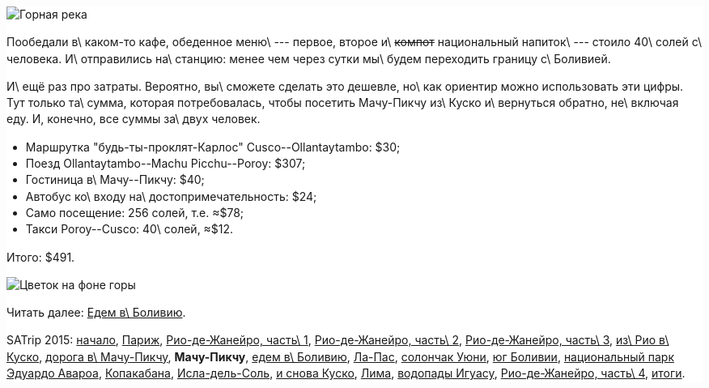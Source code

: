 ![](/images/travel/2015-09-satrip/machu-picchu-2-river.jpg "Горная река")

Пообедали в\ каком-то кафе, обеденное меню\ --- первое, второе и\ ~~компот~~ национальный напиток\ --- стоило 40\ солей
с\ человека. И\ отправились на\ станцию: менее чем через сутки мы\ будем переходить границу с\ Боливией.

И\ ещё раз про затраты. Вероятно, вы\ сможете сделать это дешевле, но\ как ориентир можно использовать эти цифры. Тут
только та\ сумма, которая потребовалась, чтобы посетить Мачу-Пикчу из\ Куско и\ вернуться обратно, не\ включая еду.
И, конечно, все суммы за\ двух человек.

*   Маршрутка "будь-ты-проклят-Карлос" Cusco--Ollantaytambo: $30;
*   Поезд Ollantaytambo--Machu Picchu--Poroy: $307;
*   Гостиница в\ Мачу--Пикчу: $40;
*   Автобус ко\ входу на\ достопримечательность: $24;
*   Само посещение: 256 солей, т.е. ≈$78;
*   Такси Poroy--Cusco: 40\ солей, ≈$12.

Итого: $491.

![](/images/travel/2015-09-satrip/machu-picchu-2-last.jpg "Цветок на фоне горы")

Читать далее: [Едем в\ Боливию](/post/satrip-2015-to-bolivia/).

SATrip 2015:
[начало](/post/satrip-2015-paris/),
[Париж](/post/satrip-2015-paris/),
[Рио-де-Жанейро, часть\ 1](/post/satrip-2015-rio-1/),
[Рио-де-Жанейро, часть\ 2](/post/satrip-2015-rio-2/),
[Рио-де-Жанейро, часть\ 3](/post/satrip-2015-rio-3/),
[из\ Рио в\ Куско](/post/satrip-2015-rio-to-cusco/),
[дорога в\ Мачу-Пикчу](/post/satrip-2015-road-to-machu-picchu/),
**Мачу-Пикчу**,
[едем в\ Боливию](/post/satrip-2015-to-bolivia/),
[Ла-Пас](/post/satrip-2015-la-paz/),
[солончак Уюни](/post/satrip-2015-uyuni-salt-flats/),
[юг Боливии](/post/satrip-2015-south-of-bolivia/),
[национальный парк Эдуардо Авароа](/post/satrip-2015-bolivia-national-park/),
[Копакабана](/post/satrip-2015-copacabana/),
[Исла-дель-Соль](/post/satrip-2015-isla-del-sol/),
[и снова Куско](/post/satrip-2015-cusco-again/),
[Лима](/post/satrip-2015-lima/),
[водопады Игуасу](/post/satrip-2015-iguazu-falls),
[Рио-де-Жанейро, часть\ 4](/post/satrip-2015-rio-4/),
[итоги](/post/satrip-2015-results/).
